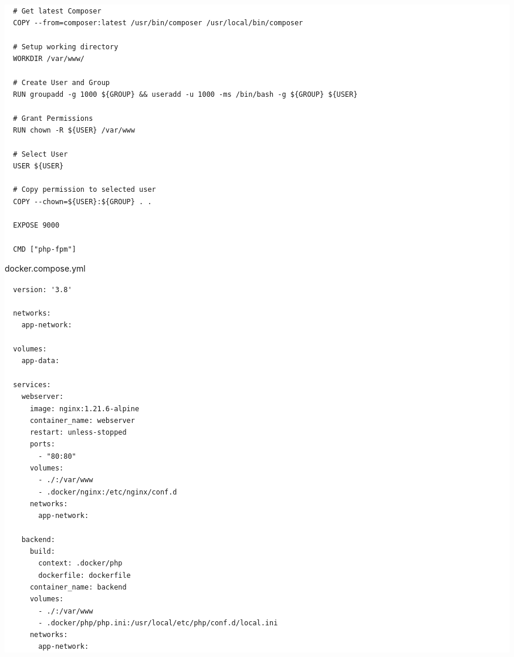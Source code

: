       # Get latest Composer
      COPY --from=composer:latest /usr/bin/composer /usr/local/bin/composer

      # Setup working directory
      WORKDIR /var/www/

      # Create User and Group
      RUN groupadd -g 1000 ${GROUP} && useradd -u 1000 -ms /bin/bash -g ${GROUP} ${USER}

      # Grant Permissions
      RUN chown -R ${USER} /var/www

      # Select User
      USER ${USER}

      # Copy permission to selected user
      COPY --chown=${USER}:${GROUP} . .

      EXPOSE 9000

      CMD ["php-fpm"]



docker.compose.yml


      version: '3.8'

      networks:
        app-network:

      volumes:
        app-data:

      services:
        webserver:
          image: nginx:1.21.6-alpine
          container_name: webserver
          restart: unless-stopped
          ports:
            - "80:80"
          volumes:
            - ./:/var/www
            - .docker/nginx:/etc/nginx/conf.d
          networks:
            app-network:

        backend:
          build:
            context: .docker/php
            dockerfile: dockerfile
          container_name: backend
          volumes:
            - ./:/var/www
            - .docker/php/php.ini:/usr/local/etc/php/conf.d/local.ini
          networks:
            app-network:
